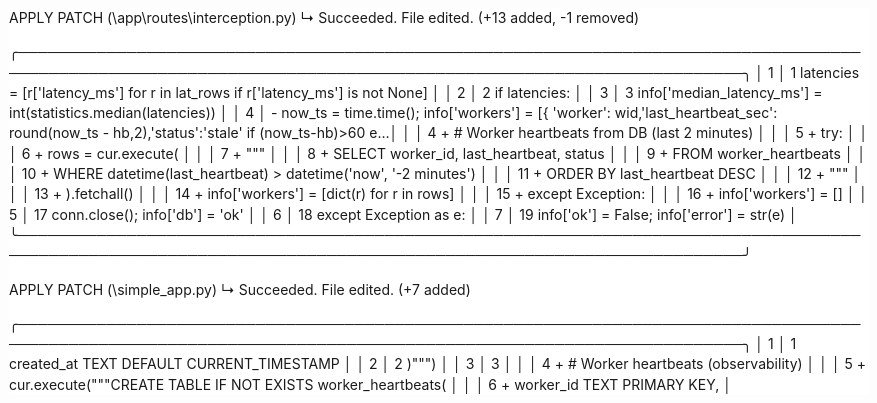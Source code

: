  APPLY PATCH  (\app\routes\interception.py)
 ↳ Succeeded. File edited. (+13 added, -1 removed)

 ╭───────────────────────────────────────────────────────────────────────────────────────────────────────────────────────────────────────────────────────────────╮
 │   1 │    1           latencies = [r['latency_ms'] for r in lat_rows if r['latency_ms'] is not None]                                                           │
 │   2 │    2           if latencies:                                                                                                                            │
 │   3 │    3               info['median_latency_ms'] = int(statistics.median(latencies))                                                                        │
 │   4 │      -         now_ts = time.time(); info['workers'] = [{ 'worker': wid,'last_heartbeat_sec': round(now_ts - hb,2),'status':'stale' if (now_ts-hb)>60 e…│
 │     │    4 +         # Worker heartbeats from DB (last 2 minutes)                                                                                             │
 │     │    5 +         try:                                                                                                                                     │
 │     │    6 +             rows = cur.execute(                                                                                                                  │
 │     │    7 +                 """                                                                                                                              │
 │     │    8 +                 SELECT worker_id, last_heartbeat, status                                                                                         │
 │     │    9 +                 FROM worker_heartbeats                                                                                                           │
 │     │   10 +                 WHERE datetime(last_heartbeat) > datetime('now', '-2 minutes')                                                                   │
 │     │   11 +                 ORDER BY last_heartbeat DESC                                                                                                     │
 │     │   12 +                 """                                                                                                                              │
 │     │   13 +             ).fetchall()                                                                                                                         │
 │     │   14 +             info['workers'] = [dict(r) for r in rows]                                                                                            │
 │     │   15 +         except Exception:                                                                                                                        │
 │     │   16 +             info['workers'] = []                                                                                                                 │
 │   5 │   17           conn.close(); info['db'] = 'ok'                                                                                                          │
 │   6 │   18       except Exception as e:                                                                                                                       │
 │   7 │   19           info['ok'] = False; info['error'] = str(e)                                                                                               │
 ╰───────────────────────────────────────────────────────────────────────────────────────────────────────────────────────────────────────────────────────────────╯

 APPLY PATCH  (\simple_app.py)
 ↳ Succeeded. File edited. (+7 added)

 ╭───────────────────────────────────────────────────────────────────────────────────────────────────────────────────────────────────────────────────────────────╮
 │   1 │    1           created_at TEXT DEFAULT CURRENT_TIMESTAMP                                                                                                │
 │   2 │    2       )""")                                                                                                                                        │
 │   3 │    3                                                                                                                                                    │
 │     │    4 +     # Worker heartbeats (observability)                                                                                                          │
 │     │    5 +     cur.execute("""CREATE TABLE IF NOT EXISTS worker_heartbeats(                                                                                 │
 │     │    6 +         worker_id TEXT PRIMARY KEY,                                                                                                              │